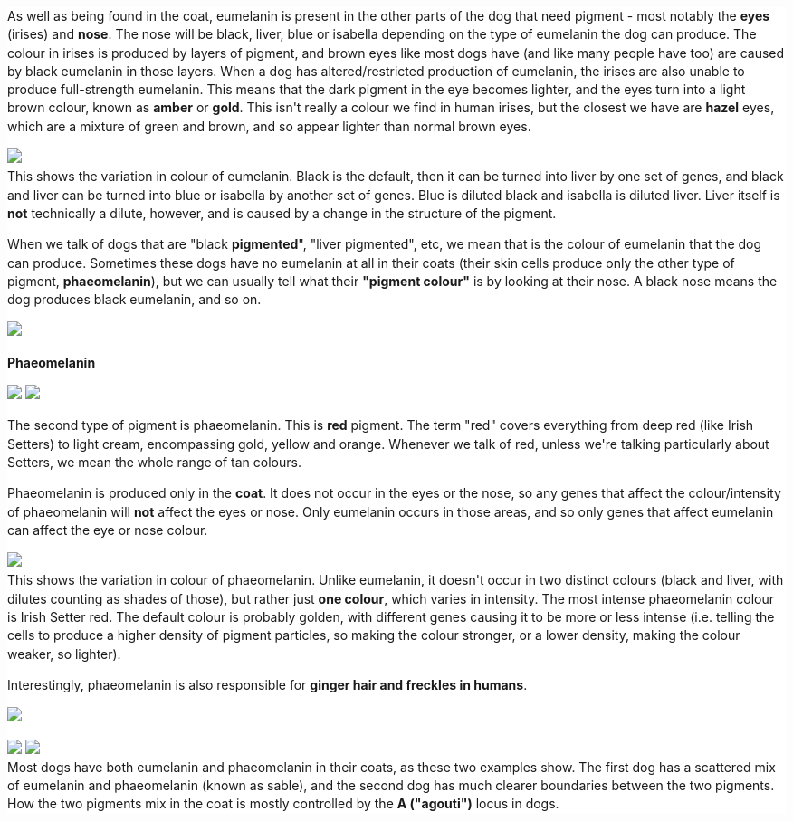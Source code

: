 As well as being found in the coat, eumelanin is present in the other parts of the dog that need pigment - most notably the **eyes** (irises) and **nose**. The nose will be black, liver, blue or isabella depending on the type of eumelanin the dog can produce. The colour in irises is produced by layers of pigment, and brown eyes like most dogs have (and like many people have too) are caused by black eumelanin in those layers. When a dog has altered/restricted production of eumelanin, the irises are also unable to produce full-strength eumelanin. This means that the dark pigment in the eye becomes lighter, and the eyes turn into a light brown colour, known as **amber** or **gold**. This isn't really a colour we find in human irises, but the closest we have are **hazel** eyes, which are a mixture of green and brown, and so appear lighter than normal brown eyes.

![](http://www.doggenetics.co.uk/photos/blackpigment.gif)  
This shows the variation in colour of eumelanin. Black is the default, then it can be turned into liver by one set of genes, and black and liver can be turned into blue or isabella by another set of genes. Blue is diluted black and isabella is diluted liver. Liver itself is **not** technically a dilute, however, and is caused by a change in the structure of the pigment.

When we talk of dogs that are "black **pigmented**", "liver pigmented", etc, we mean that is the colour of eumelanin that the dog can produce. Sometimes these dogs have no eumelanin at all in their coats (their skin cells produce only the other type of pigment, **phaeomelanin**), but we can usually tell what their **"pigment colour"** is by looking at their nose. A black nose means the dog produces black eumelanin, and so on.

![](http://www.doggenetics.co.uk/photos/bigdivider.gif)

**Phaeomelanin**

![](http://www.doggenetics.co.uk/photos/pigmentphaeo.jpg) ![](http://www.doggenetics.co.uk/photos/pigmentphaeo1.jpg)

The second type of pigment is phaeomelanin. This is **red** pigment. The term "red" covers everything from deep red (like Irish Setters) to light cream, encompassing gold, yellow and orange. Whenever we talk of red, unless we're talking particularly about Setters, we mean the whole range of tan colours.

Phaeomelanin is produced only in the **coat**. It does not occur in the eyes or the nose, so any genes that affect the colour/intensity of phaeomelanin will **not** affect the eyes or nose. Only eumelanin occurs in those areas, and so only genes that affect eumelanin can affect the eye or nose colour.

![](http://www.doggenetics.co.uk/photos/redpigment.gif)  
This shows the variation in colour of phaeomelanin. Unlike eumelanin, it doesn't occur in two distinct colours (black and liver, with dilutes counting as shades of those), but rather just **one colour**, which varies in intensity. The most intense phaeomelanin colour is Irish Setter red. The default colour is probably golden, with different genes causing it to be more or less intense (i.e. telling the cells to produce a higher density of pigment particles, so making the colour stronger, or a lower density, making the colour weaker, so lighter).

Interestingly, phaeomelanin is also responsible for **ginger hair and freckles in humans**.

![](http://www.doggenetics.co.uk/photos/littledivider.gif)

![](http://www.doggenetics.co.uk/photos/agoutimix1.jpg) ![](http://www.doggenetics.co.uk/photos/agoutirottie.jpg)  
Most dogs have both eumelanin and phaeomelanin in their coats, as these two examples show. The first dog has a scattered mix of eumelanin and phaeomelanin (known as sable), and the second dog has much clearer boundaries between the two pigments. How the two pigments mix in the coat is mostly controlled by the **A ("agouti")** locus in dogs.
